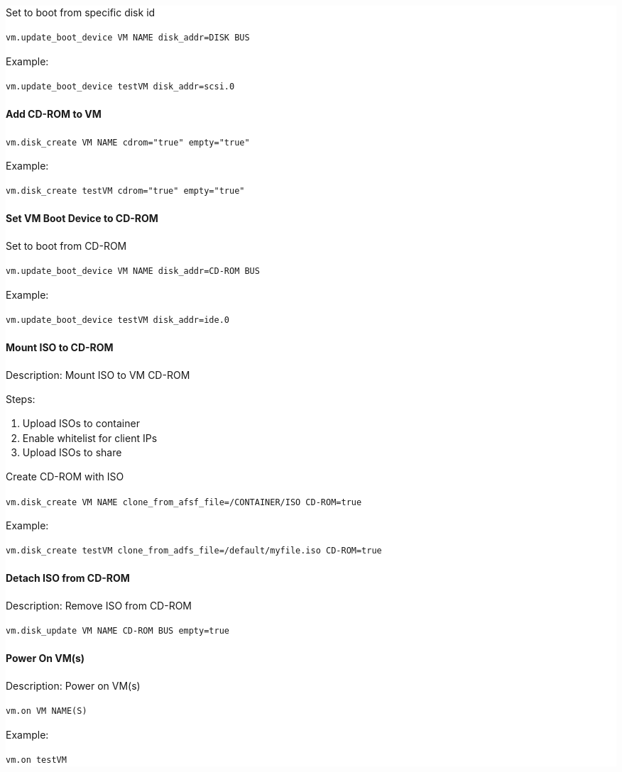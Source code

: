 Set to boot from specific disk id

<pre><code class="language-shell">vm.update_boot_device VM NAME disk_addr=DISK BUS</code></pre>

Example:

<pre><code class="language-shell">vm.update_boot_device testVM disk_addr=scsi.0</code></pre>

#### Add CD-ROM to VM

<pre><code class="language-shell">vm.disk_create VM NAME cdrom="true" empty="true"</code></pre>

Example:

<pre><code class="language-shell">vm.disk_create testVM cdrom="true" empty="true"</code></pre>

#### Set VM Boot Device to CD-ROM

Set to boot from CD-ROM

<pre><code class="language-shell">vm.update_boot_device VM NAME disk_addr=CD-ROM BUS</code></pre>

Example:

<pre><code class="language-shell">vm.update_boot_device testVM disk_addr=ide.0</code></pre>

#### Mount ISO to CD-ROM

Description: Mount ISO to VM CD-ROM

Steps:

1. Upload ISOs to container
2. Enable whitelist for client IPs
3. Upload ISOs to share

Create CD-ROM with ISO

<pre><code class="language-shell">vm.disk_create VM NAME clone_from_afsf_file=/CONTAINER/ISO CD-ROM=true</code></pre>

Example:

<pre><code class="language-shell">vm.disk_create testVM clone_from_adfs_file=/default/myfile.iso CD-ROM=true</code></pre>

#### Detach ISO from CD-ROM

Description: Remove ISO from CD-ROM

<pre><code class="language-shell">vm.disk_update VM NAME CD-ROM BUS empty=true</code></pre>

#### Power On VM(s)

Description: Power on VM(s)

<pre><code class="language-shell">vm.on VM NAME(S)</code></pre>

Example:

<pre><code class="language-shell">vm.on testVM</code></pre>
